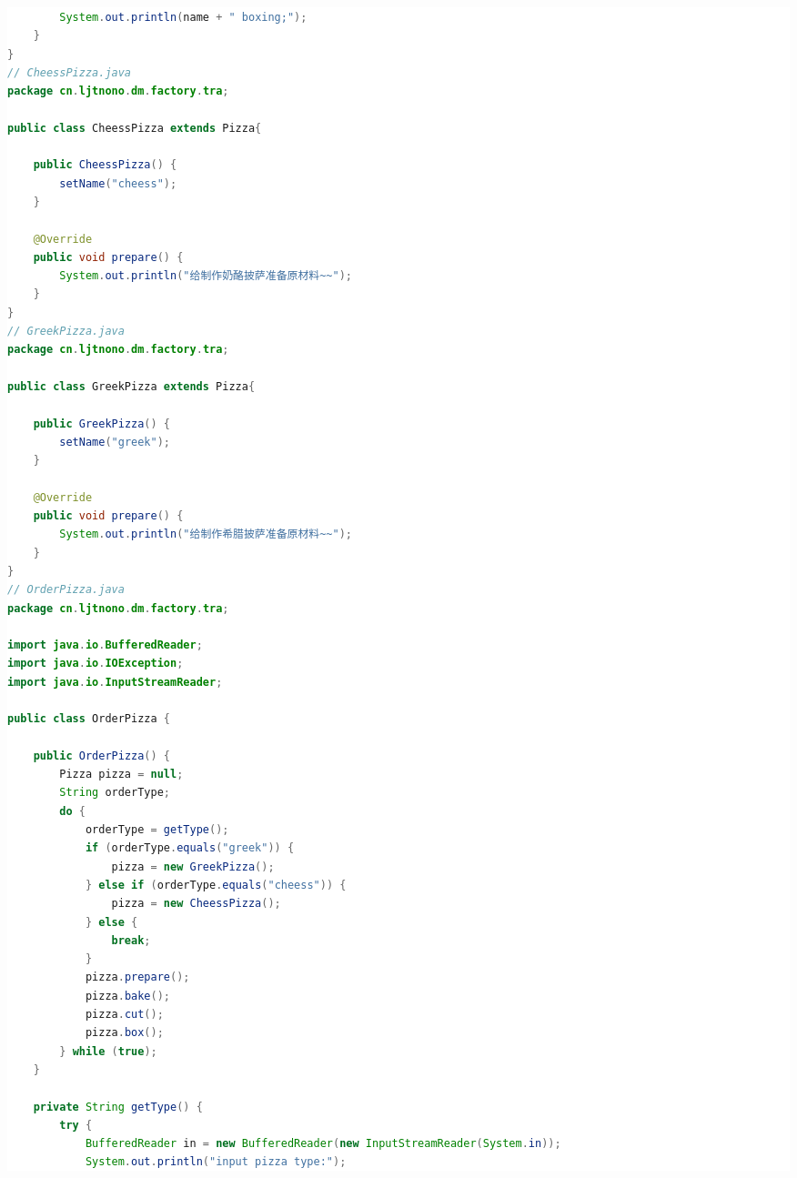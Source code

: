 ```java
        System.out.println(name + " boxing;");
    }
}
// CheessPizza.java
package cn.ljtnono.dm.factory.tra;

public class CheessPizza extends Pizza{

    public CheessPizza() {
        setName("cheess");
    }

    @Override
    public void prepare() {
        System.out.println("给制作奶酪披萨准备原材料~~");
    }
}
// GreekPizza.java
package cn.ljtnono.dm.factory.tra;

public class GreekPizza extends Pizza{

    public GreekPizza() {
        setName("greek");
    }

    @Override
    public void prepare() {
        System.out.println("给制作希腊披萨准备原材料~~");
    }
}
// OrderPizza.java
package cn.ljtnono.dm.factory.tra;

import java.io.BufferedReader;
import java.io.IOException;
import java.io.InputStreamReader;

public class OrderPizza {

    public OrderPizza() {
        Pizza pizza = null;
        String orderType;
        do {
            orderType = getType();
            if (orderType.equals("greek")) {
                pizza = new GreekPizza();
            } else if (orderType.equals("cheess")) {
                pizza = new CheessPizza();
            } else {
                break;
            }
            pizza.prepare();
            pizza.bake();
            pizza.cut();
            pizza.box();
        } while (true);
    }

    private String getType() {
        try {
            BufferedReader in = new BufferedReader(new InputStreamReader(System.in));
            System.out.println("input pizza type:");
```